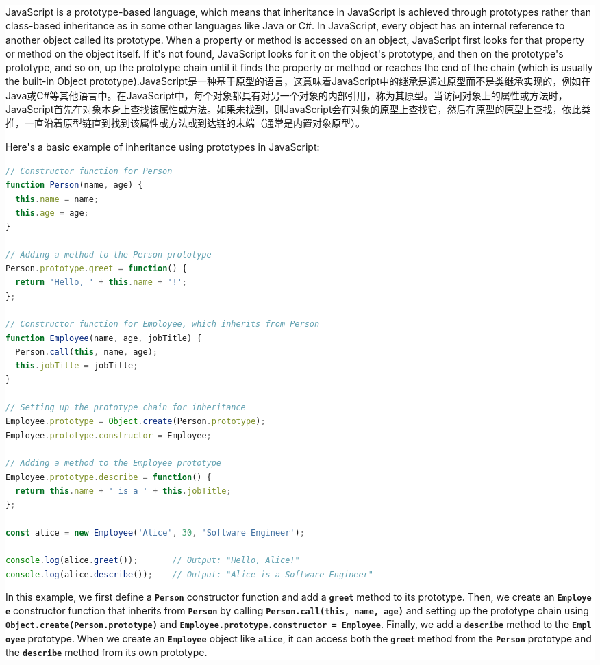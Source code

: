 JavaScript is a prototype-based language, which means that inheritance in JavaScript is achieved through prototypes rather than class-based inheritance as in some other languages like Java or C#. In JavaScript, every object has an internal reference to another object called its prototype. When a property or method is accessed on an object, JavaScript first looks for that property or method on the object itself. If it's not found, JavaScript looks for it on the object's prototype, and then on the prototype's prototype, and so on, up the prototype chain until it finds the property or method or reaches the end of the chain (which is usually the built-in Object prototype).JavaScript是一种基于原型的语言，这意味着JavaScript中的继承是通过原型而不是类继承实现的，例如在Java或C#等其他语言中。在JavaScript中，每个对象都具有对另一个对象的内部引用，称为其原型。当访问对象上的属性或方法时，JavaScript首先在对象本身上查找该属性或方法。如果未找到，则JavaScript会在对象的原型上查找它，然后在原型的原型上查找，依此类推，一直沿着原型链直到找到该属性或方法或到达链的末端（通常是内置对象原型）。

Here's a basic example of inheritance using prototypes in JavaScript:

```jsx
// Constructor function for Person
function Person(name, age) {
  this.name = name;
  this.age = age;
}

// Adding a method to the Person prototype
Person.prototype.greet = function() {
  return 'Hello, ' + this.name + '!';
};

// Constructor function for Employee, which inherits from Person
function Employee(name, age, jobTitle) {
  Person.call(this, name, age);
  this.jobTitle = jobTitle;
}

// Setting up the prototype chain for inheritance
Employee.prototype = Object.create(Person.prototype);
Employee.prototype.constructor = Employee;

// Adding a method to the Employee prototype
Employee.prototype.describe = function() {
  return this.name + ' is a ' + this.jobTitle;
};

const alice = new Employee('Alice', 30, 'Software Engineer');

console.log(alice.greet());       // Output: "Hello, Alice!"
console.log(alice.describe());    // Output: "Alice is a Software Engineer"

```

In this example, we first define a **`Person`** constructor function and add a **`greet`** method to its prototype. Then, we create an **`Employee`** constructor function that inherits from **`Person`** by calling **`Person.call(this, name, age)`** and setting up the prototype chain using **`Object.create(Person.prototype)`** and **`Employee.prototype.constructor = Employee`**. Finally, we add a **`describe`** method to the **`Employee`** prototype. When we create an **`Employee`** object like **`alice`**, it can access both the **`greet`** method from the **`Person`** prototype and the **`describe`** method from its own prototype.
